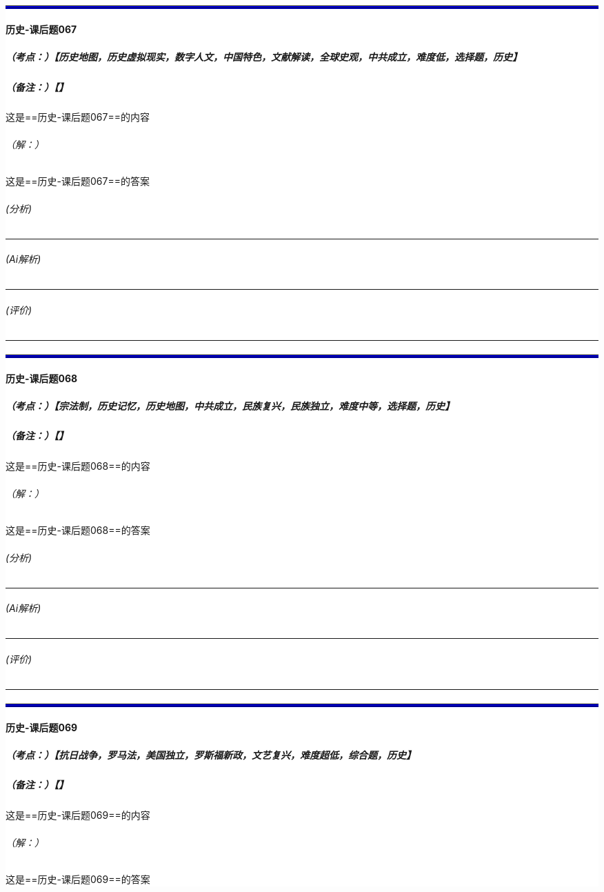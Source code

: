 
<hr style="background-color: blue; border-top: 4px double #000; margin: 20px 0;">

#### 历史-课后题067
##### （考点：）【历史地图，历史虚拟现实，数字人文，中国特色，文献解读，全球史观，中共成立，难度低，选择题，历史】
##### （备注：）【】
这是==历史-课后题067==的内容

###### （解：）
这是==历史-课后题067==的答案


###### (分析)
---

###### (Ai解析)
---

###### (评价)
---


<hr style="background-color: blue; border-top: 4px double #000; margin: 20px 0;">

#### 历史-课后题068
##### （考点：）【宗法制，历史记忆，历史地图，中共成立，民族复兴，民族独立，难度中等，选择题，历史】
##### （备注：）【】
这是==历史-课后题068==的内容

###### （解：）
这是==历史-课后题068==的答案


###### (分析)
---

###### (Ai解析)
---

###### (评价)
---


<hr style="background-color: blue; border-top: 4px double #000; margin: 20px 0;">

#### 历史-课后题069
##### （考点：）【抗日战争，罗马法，美国独立，罗斯福新政，文艺复兴，难度超低，综合题，历史】
##### （备注：）【】
这是==历史-课后题069==的内容

###### （解：）
这是==历史-课后题069==的答案
